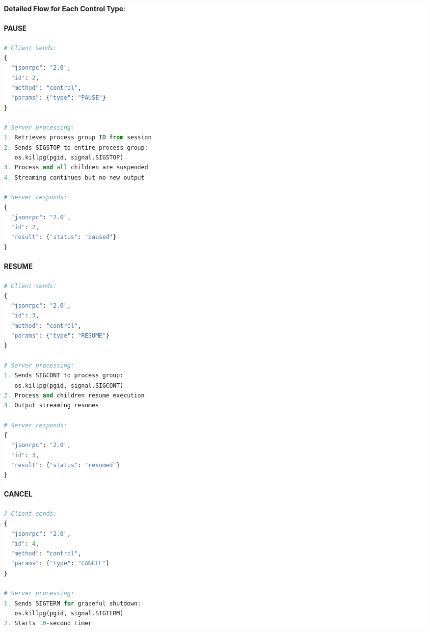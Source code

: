 **Detailed Flow for Each Control Type**:

#### PAUSE
```python
# Client sends:
{
  "jsonrpc": "2.0",
  "id": 2,
  "method": "control",
  "params": {"type": "PAUSE"}
}

# Server processing:
1. Retrieves process group ID from session
2. Sends SIGSTOP to entire process group:
   os.killpg(pgid, signal.SIGSTOP)
3. Process and all children are suspended
4. Streaming continues but no new output

# Server responds:
{
  "jsonrpc": "2.0",
  "id": 2,
  "result": {"status": "paused"}
}
```

#### RESUME
```python
# Client sends:
{
  "jsonrpc": "2.0",
  "id": 3,
  "method": "control",
  "params": {"type": "RESUME"}
}

# Server processing:
1. Sends SIGCONT to process group:
   os.killpg(pgid, signal.SIGCONT)
2. Process and children resume execution
3. Output streaming resumes

# Server responds:
{
  "jsonrpc": "2.0",
  "id": 3,
  "result": {"status": "resumed"}
}
```

#### CANCEL
```python
# Client sends:
{
  "jsonrpc": "2.0",
  "id": 4,
  "method": "control",
  "params": {"type": "CANCEL"}
}

# Server processing:
1. Sends SIGTERM for graceful shutdown:
   os.killpg(pgid, signal.SIGTERM)
2. Starts 10-second timer
```
